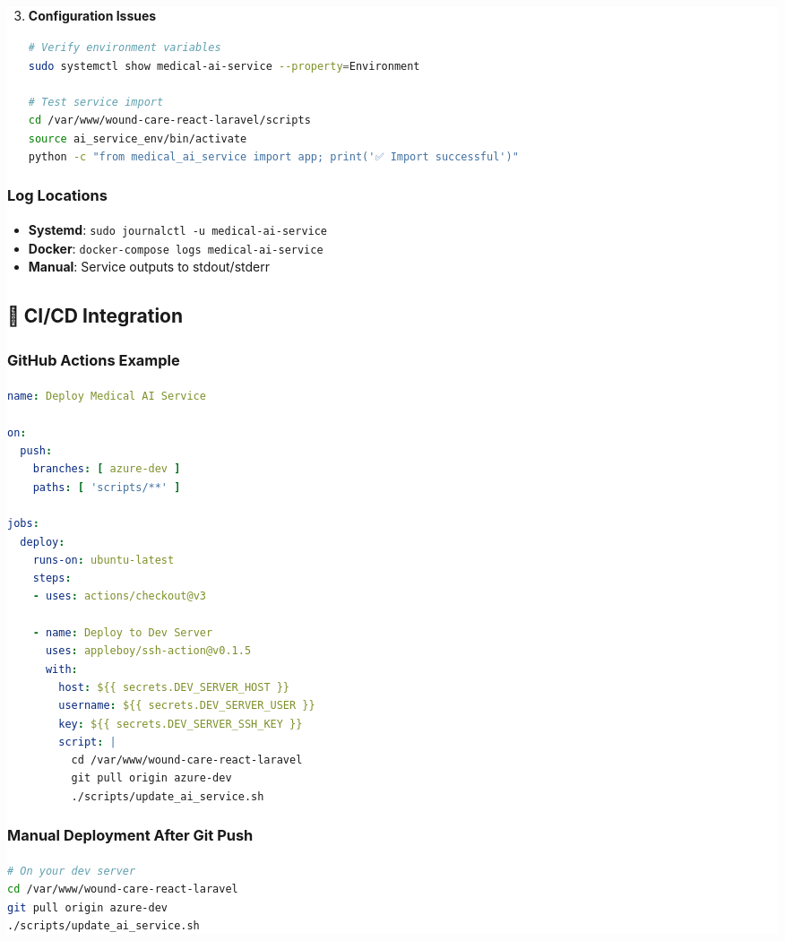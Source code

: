 3. **Configuration Issues**
   ```bash
   # Verify environment variables
   sudo systemctl show medical-ai-service --property=Environment
   
   # Test service import
   cd /var/www/wound-care-react-laravel/scripts
   source ai_service_env/bin/activate
   python -c "from medical_ai_service import app; print('✅ Import successful')"
   ```

### Log Locations

- **Systemd**: `sudo journalctl -u medical-ai-service`
- **Docker**: `docker-compose logs medical-ai-service`
- **Manual**: Service outputs to stdout/stderr

## 🔄 CI/CD Integration

### GitHub Actions Example

```yaml
name: Deploy Medical AI Service

on:
  push:
    branches: [ azure-dev ]
    paths: [ 'scripts/**' ]

jobs:
  deploy:
    runs-on: ubuntu-latest
    steps:
    - uses: actions/checkout@v3
    
    - name: Deploy to Dev Server
      uses: appleboy/ssh-action@v0.1.5
      with:
        host: ${{ secrets.DEV_SERVER_HOST }}
        username: ${{ secrets.DEV_SERVER_USER }}
        key: ${{ secrets.DEV_SERVER_SSH_KEY }}
        script: |
          cd /var/www/wound-care-react-laravel
          git pull origin azure-dev
          ./scripts/update_ai_service.sh
```

### Manual Deployment After Git Push

```bash
# On your dev server
cd /var/www/wound-care-react-laravel
git pull origin azure-dev
./scripts/update_ai_service.sh
```

